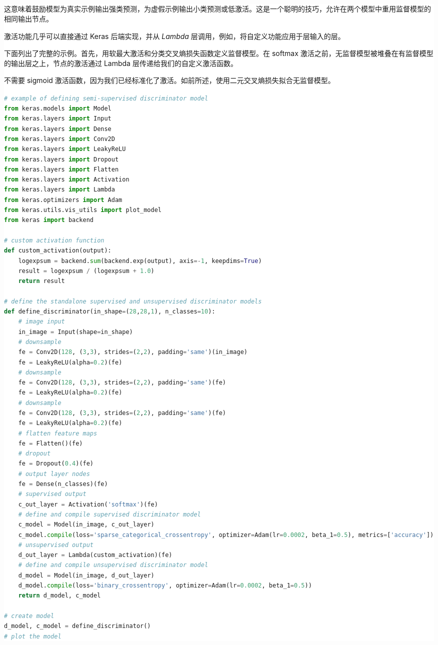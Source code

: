 这意味着鼓励模型为真实示例输出强类预测，为虚假示例输出小类预测或低激活。这是一个聪明的技巧，允许在两个模型中重用监督模型的相同输出节点。

激活功能几乎可以直接通过 Keras 后端实现，并从 *Lambda* 层调用，例如，将自定义功能应用于层输入的层。

下面列出了完整的示例。首先，用软最大激活和分类交叉熵损失函数定义监督模型。在 softmax 激活之前，无监督模型被堆叠在有监督模型的输出层之上，节点的激活通过 Lambda 层传递给我们的自定义激活函数。

不需要 sigmoid 激活函数，因为我们已经标准化了激活。如前所述，使用二元交叉熵损失拟合无监督模型。

```py
# example of defining semi-supervised discriminator model
from keras.models import Model
from keras.layers import Input
from keras.layers import Dense
from keras.layers import Conv2D
from keras.layers import LeakyReLU
from keras.layers import Dropout
from keras.layers import Flatten
from keras.layers import Activation
from keras.layers import Lambda
from keras.optimizers import Adam
from keras.utils.vis_utils import plot_model
from keras import backend

# custom activation function
def custom_activation(output):
	logexpsum = backend.sum(backend.exp(output), axis=-1, keepdims=True)
	result = logexpsum / (logexpsum + 1.0)
	return result

# define the standalone supervised and unsupervised discriminator models
def define_discriminator(in_shape=(28,28,1), n_classes=10):
	# image input
	in_image = Input(shape=in_shape)
	# downsample
	fe = Conv2D(128, (3,3), strides=(2,2), padding='same')(in_image)
	fe = LeakyReLU(alpha=0.2)(fe)
	# downsample
	fe = Conv2D(128, (3,3), strides=(2,2), padding='same')(fe)
	fe = LeakyReLU(alpha=0.2)(fe)
	# downsample
	fe = Conv2D(128, (3,3), strides=(2,2), padding='same')(fe)
	fe = LeakyReLU(alpha=0.2)(fe)
	# flatten feature maps
	fe = Flatten()(fe)
	# dropout
	fe = Dropout(0.4)(fe)
	# output layer nodes
	fe = Dense(n_classes)(fe)
	# supervised output
	c_out_layer = Activation('softmax')(fe)
	# define and compile supervised discriminator model
	c_model = Model(in_image, c_out_layer)
	c_model.compile(loss='sparse_categorical_crossentropy', optimizer=Adam(lr=0.0002, beta_1=0.5), metrics=['accuracy'])
	# unsupervised output
	d_out_layer = Lambda(custom_activation)(fe)
	# define and compile unsupervised discriminator model
	d_model = Model(in_image, d_out_layer)
	d_model.compile(loss='binary_crossentropy', optimizer=Adam(lr=0.0002, beta_1=0.5))
	return d_model, c_model

# create model
d_model, c_model = define_discriminator()
# plot the model
```